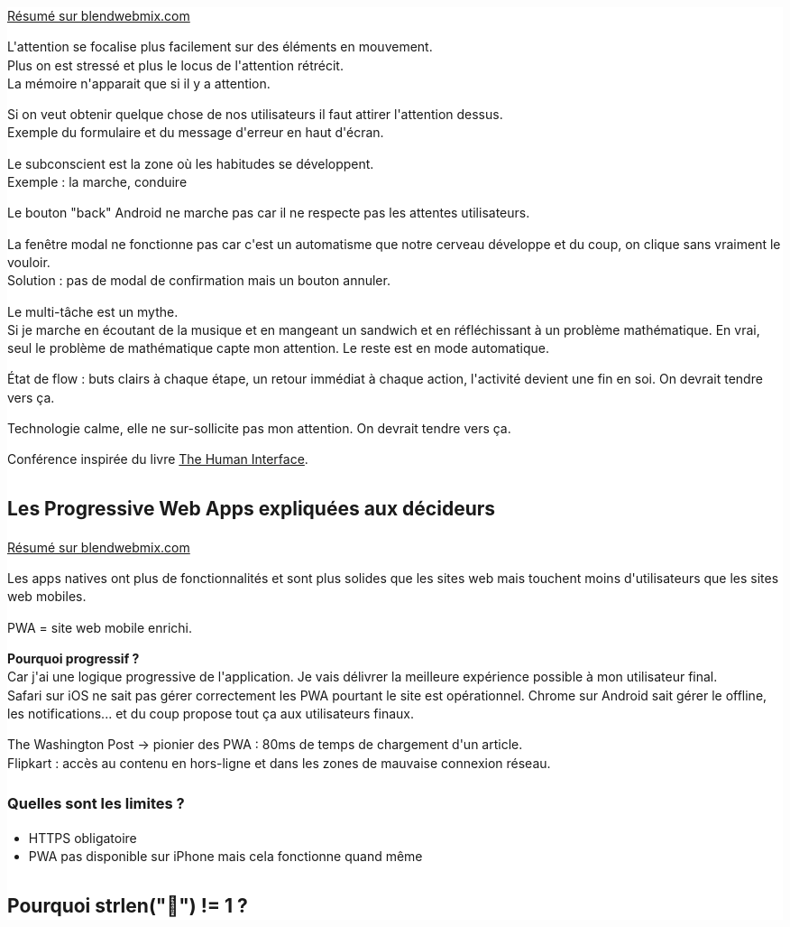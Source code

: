 [Résumé sur blendwebmix.com](http://www.blendwebmix.com/programme/designer-pour-l-inconscient.html)

L'attention se focalise plus facilement sur des éléments en mouvement.  
Plus on est stressé et plus le locus de l'attention rétrécit.  
La mémoire n'apparait que si il y a attention.

Si on veut obtenir quelque chose de nos utilisateurs il faut attirer l'attention dessus.  
Exemple du formulaire et du message d'erreur en haut d'écran.

Le subconscient est la zone où les habitudes se développent.  
Exemple : la marche, conduire

Le bouton "back" Android ne marche pas car il ne respecte pas les attentes utilisateurs.

La fenêtre modal ne fonctionne pas car c'est un automatisme que notre cerveau développe et du coup, on clique sans vraiment le vouloir.  
Solution : pas de modal de confirmation mais un bouton annuler.

Le multi-tâche est un mythe.  
Si je marche en écoutant de la musique et en mangeant un sandwich et en réfléchissant à un problème mathématique. En vrai, seul le problème de mathématique capte mon attention. Le reste est en mode automatique.

État de flow : buts clairs à chaque étape, un retour immédiat à chaque action, l'activité devient une fin en soi. On devrait tendre vers ça.

Technologie calme, elle ne sur-sollicite pas mon attention. On devrait tendre vers ça.

Conférence inspirée du livre [The Human Interface](https://en.wikipedia.org/wiki/The_Humane_Interface).

## Les Progressive Web Apps expliquées aux décideurs

[Résumé sur blendwebmix.com](http://www.blendwebmix.com/programme/les-progressive-web-apps-expliquees-aux-decideurs.html)

Les apps natives ont plus de fonctionnalités et sont plus solides que les sites web mais touchent moins d'utilisateurs que les sites web mobiles.

PWA = site web mobile enrichi.

**Pourquoi progressif ?**  
Car j'ai une logique progressive de l'application. Je vais délivrer la meilleure expérience possible à mon utilisateur final.  
Safari sur iOS ne sait pas gérer correctement les PWA pourtant le site est opérationnel.
Chrome sur Android sait gérer le offline, les notifications... et du coup propose tout ça aux utilisateurs finaux.

The Washington Post -> pionier des PWA : 80ms de temps de chargement d'un article.  
Flipkart : accès au contenu en hors-ligne et dans les zones de mauvaise connexion réseau.

### Quelles sont les limites ?

* HTTPS obligatoire
* PWA pas disponible sur iPhone mais cela fonctionne quand même

## Pourquoi strlen("🍕") != 1 ?
